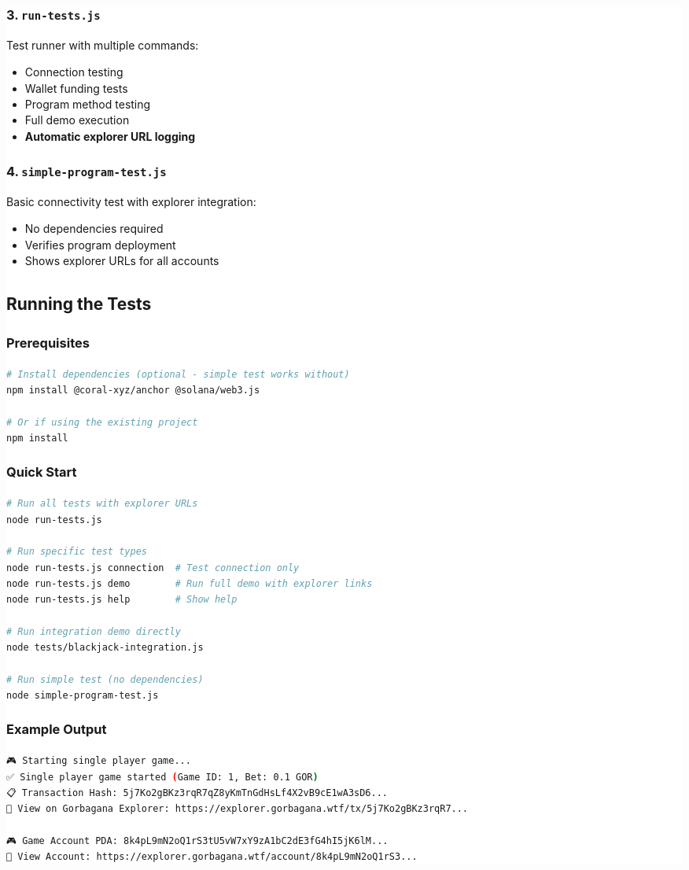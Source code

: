 ### 3. `run-tests.js`
Test runner with multiple commands:
- Connection testing
- Wallet funding tests
- Program method testing
- Full demo execution
- **Automatic explorer URL logging**

### 4. `simple-program-test.js`
Basic connectivity test with explorer integration:
- No dependencies required
- Verifies program deployment
- Shows explorer URLs for all accounts

## Running the Tests

### Prerequisites

```bash
# Install dependencies (optional - simple test works without)
npm install @coral-xyz/anchor @solana/web3.js

# Or if using the existing project
npm install
```

### Quick Start

```bash
# Run all tests with explorer URLs
node run-tests.js

# Run specific test types
node run-tests.js connection  # Test connection only
node run-tests.js demo        # Run full demo with explorer links
node run-tests.js help        # Show help

# Run integration demo directly
node tests/blackjack-integration.js

# Run simple test (no dependencies)
node simple-program-test.js
```

### Example Output

```bash
🎮 Starting single player game...
✅ Single player game started (Game ID: 1, Bet: 0.1 GOR)
📋 Transaction Hash: 5j7Ko2gBKz3rqR7qZ8yKmTnGdHsLf4X2vB9cE1wA3sD6...
🔗 View on Gorbagana Explorer: https://explorer.gorbagana.wtf/tx/5j7Ko2gBKz3rqR7...

🎮 Game Account PDA: 8k4pL9mN2oQ1rS3tU5vW7xY9zA1bC2dE3fG4hI5jK6lM...
🔗 View Account: https://explorer.gorbagana.wtf/account/8k4pL9mN2oQ1rS3...
```
